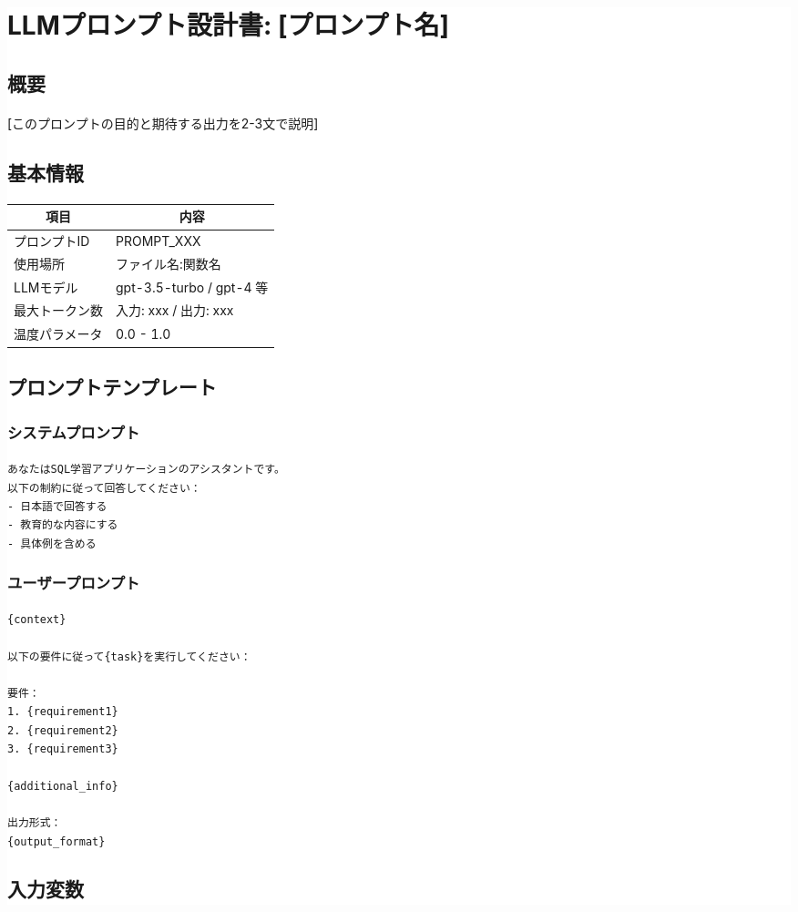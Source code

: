 # LLMプロンプト設計書: [プロンプト名]

## 概要
[このプロンプトの目的と期待する出力を2-3文で説明]

## 基本情報
| 項目 | 内容 |
|-----|------|
| プロンプトID | PROMPT_XXX |
| 使用場所 | ファイル名:関数名 |
| LLMモデル | gpt-3.5-turbo / gpt-4 等 |
| 最大トークン数 | 入力: xxx / 出力: xxx |
| 温度パラメータ | 0.0 - 1.0 |

## プロンプトテンプレート

### システムプロンプト
```
あなたはSQL学習アプリケーションのアシスタントです。
以下の制約に従って回答してください：
- 日本語で回答する
- 教育的な内容にする
- 具体例を含める
```

### ユーザープロンプト
```
{context}

以下の要件に従って{task}を実行してください：

要件：
1. {requirement1}
2. {requirement2}
3. {requirement3}

{additional_info}

出力形式：
{output_format}
```

## 入力変数
